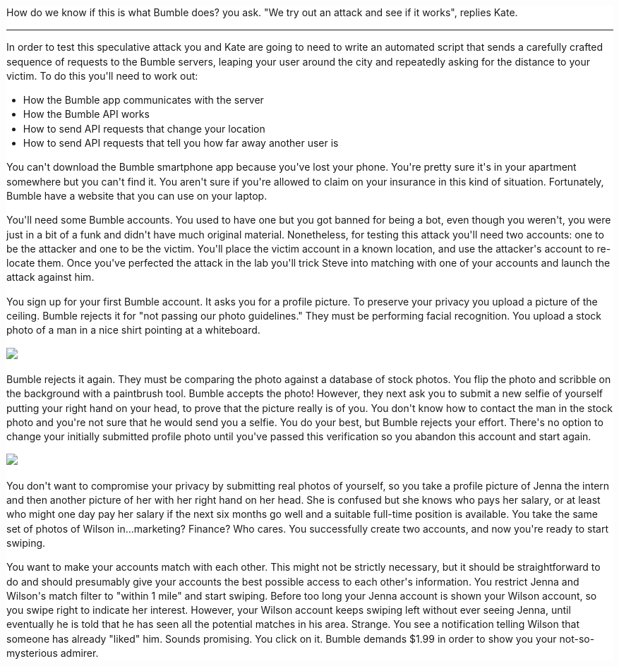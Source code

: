 How do we know if this is what Bumble does? you ask. "We try out an attack and see if it works", replies Kate.

----

In order to test this speculative attack you and Kate are going to need to write an automated script that sends a carefully crafted sequence of requests to the Bumble servers, leaping your user around the city and repeatedly asking for the distance to your victim. To do this you'll need to work out:

* How the Bumble app communicates with the server
* How the Bumble API works
* How to send API requests that change your location
* How to send API requests that tell you how far away another user is

You can't download the Bumble smartphone app because you've lost your phone. You're pretty sure it's in your apartment somewhere but you can't find it. You aren't sure if you're allowed to claim on your insurance in this kind of situation. Fortunately, Bumble have a website that you can use on your laptop.

You'll need some Bumble accounts. You used to have one but you got banned for being a bot, even though you weren't, you were just in a bit of a funk and didn't have much original material. Nonetheless, for testing this attack you'll need two accounts: one to be the attacker and one to be the victim. You'll place the victim account in a known location, and use the attacker's account to re-locate them. Once you've perfected the attack in the lab you'll trick Steve into matching with one of your accounts and launch the attack against him.

You sign up for your first Bumble account. It asks you for a profile picture. To preserve your privacy you upload a picture of the ceiling. Bumble rejects it for "not passing our photo guidelines." They must be performing facial recognition. You upload a stock photo of a man in a nice shirt pointing at a whiteboard.

<img src="/images/bumble-man-unphotoshopped.png" />

Bumble rejects it again. They must be comparing the photo against a database of stock photos. You flip the photo and scribble on the background with a paintbrush tool. Bumble accepts the photo! However, they next ask you to submit a new selfie of yourself putting your right hand on your head, to prove that the picture really is of you. You don't know how to contact the man in the stock photo and you're not sure that he would send you a selfie. You do your best, but Bumble rejects your effort. There's no option to change your initially submitted profile photo until you've passed this verification so you abandon this account and start again.

<img src="/images/bumble-man-photoshopped.png" />

You don't want to compromise your privacy by submitting real photos of yourself, so you take a profile picture of Jenna the intern and then another picture of her with her right hand on her head. She is confused but she knows who pays her salary, or at least who might one day pay her salary if the next six months go well and a suitable full-time position is available. You take the same set of photos of Wilson in...marketing? Finance? Who cares. You successfully create two accounts, and now you're ready to start swiping.

You want to make your accounts match with each other. This might not be strictly necessary, but it should be straightforward to do and should presumably give your accounts the best possible access to each other's information. You restrict Jenna and Wilson's match filter to "within 1 mile" and start swiping. Before too long your Jenna account is shown your Wilson account, so you swipe right to indicate her interest. However, your Wilson account keeps swiping left without ever seeing Jenna, until eventually he is told that he has seen all the potential matches in his area. Strange. You see a notification telling Wilson that someone has already "liked" him. Sounds promising. You click on it. Bumble demands $1.99 in order to show you your not-so-mysterious admirer.
